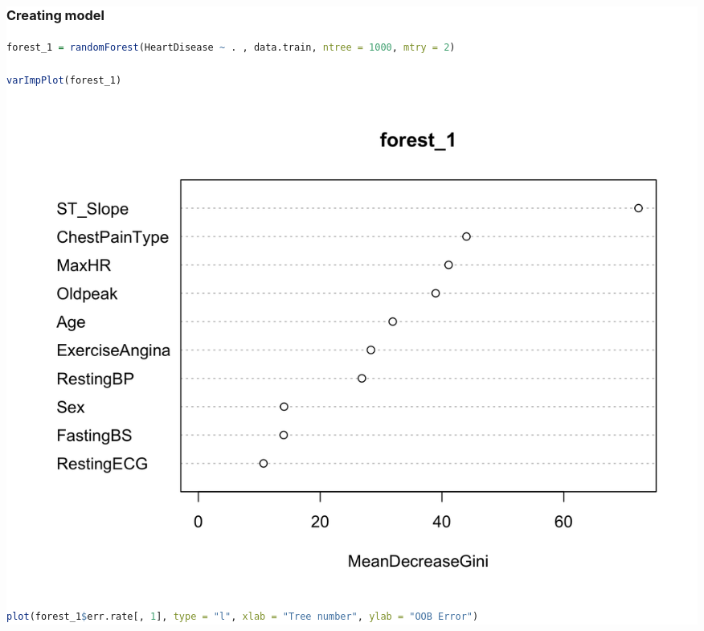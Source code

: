 ### Creating model

``` r
forest_1 = randomForest(HeartDisease ~ . , data.train, ntree = 1000, mtry = 2)

varImpPlot(forest_1)
```

![](https://github.com/Antonin-w/Heart_Failure_Prediction_with_R/blob/e03e32ba66a6f35d47b223cc78ab9d34b08edd0a/heart_failure_prediction_files/figure-gfm/unnamed-chunk-25-1.png?raw=true)

``` r
plot(forest_1$err.rate[, 1], type = "l", xlab = "Tree number", ylab = "OOB Error")
```
